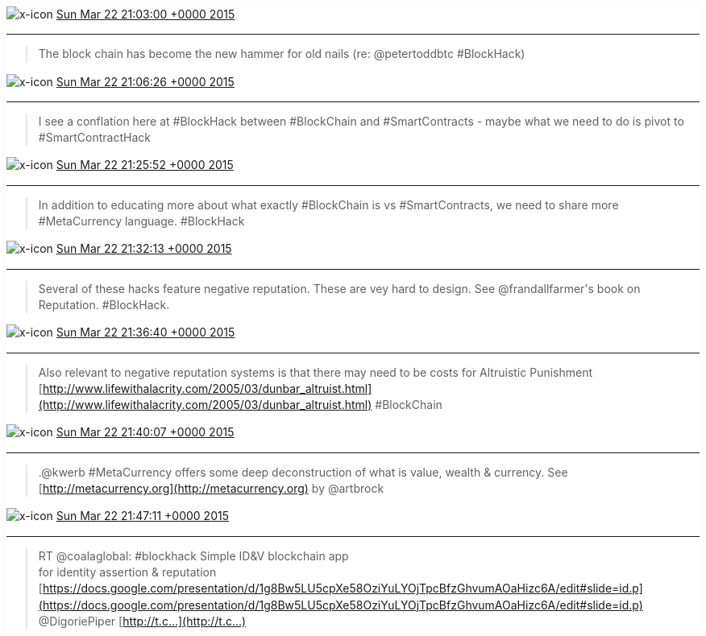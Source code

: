 <img src="{{ site.url }}{{ site.baseurl }}/assets/images/media/tweet.ico" alt="x-icon" width="30" /> [Sun Mar 22 21:03:00 +0000 2015](https://twitter.com/ChristopherA/status/579750144926609408)

----



> The block chain has become the new hammer for old nails (re: @petertoddbtc #BlockHack)

<img src="{{ site.url }}{{ site.baseurl }}/assets/images/media/tweet.ico" alt="x-icon" width="30" /> [Sun Mar 22 21:06:26 +0000 2015](https://twitter.com/ChristopherA/status/579751009485914113)

----

> I see a conflation here at #BlockHack between #BlockChain and #SmartContracts - maybe what we need to do is pivot to #SmartContractHack

<img src="{{ site.url }}{{ site.baseurl }}/assets/images/media/tweet.ico" alt="x-icon" width="30" /> [Sun Mar 22 21:25:52 +0000 2015](https://twitter.com/ChristopherA/status/579755898240835584)

----

> In addition to educating more about what exactly #BlockChain is vs #SmartContracts, we need to share more #MetaCurrency language. #BlockHack

<img src="{{ site.url }}{{ site.baseurl }}/assets/images/media/tweet.ico" alt="x-icon" width="30" /> [Sun Mar 22 21:32:13 +0000 2015](https://twitter.com/ChristopherA/status/579757499424727041)

----

> Several of these hacks feature negative reputation. These are vey hard to design. See @frandallfarmer's book on Reputation. #BlockHack.

<img src="{{ site.url }}{{ site.baseurl }}/assets/images/media/tweet.ico" alt="x-icon" width="30" /> [Sun Mar 22 21:36:40 +0000 2015](https://twitter.com/ChristopherA/status/579758616279785472)

----

> Also relevant to negative reputation systems is that there may need to be costs for Altruistic Punishment [http://www.lifewithalacrity.com/2005/03/dunbar_altruist.html](http://www.lifewithalacrity.com/2005/03/dunbar_altruist.html) #BlockChain

<img src="{{ site.url }}{{ site.baseurl }}/assets/images/media/tweet.ico" alt="x-icon" width="30" /> [Sun Mar 22 21:40:07 +0000 2015](https://twitter.com/ChristopherA/status/579759484098121728)

----



> .@kwerb #MetaCurrency offers some deep deconstruction of what is value, wealth &amp; currency. See [http://metacurrency.org](http://metacurrency.org) by @artbrock

<img src="{{ site.url }}{{ site.baseurl }}/assets/images/media/tweet.ico" alt="x-icon" width="30" /> [Sun Mar 22 21:47:11 +0000 2015](https://twitter.com/ChristopherA/status/579761265846804481)

----

> RT @coalaglobal: #blockhack Simple ID&amp;V blockchain app  
> for identity assertion &amp; reputation  
> [https://docs.google.com/presentation/d/1g8Bw5LU5cpXe58OziYuLYOjTpcBfzGhvumAOaHizc6A/edit#slide=id.p](https://docs.google.com/presentation/d/1g8Bw5LU5cpXe58OziYuLYOjTpcBfzGhvumAOaHizc6A/edit#slide=id.p)  
> @DigoriePiper [http://t.c…](http://t.c…)
